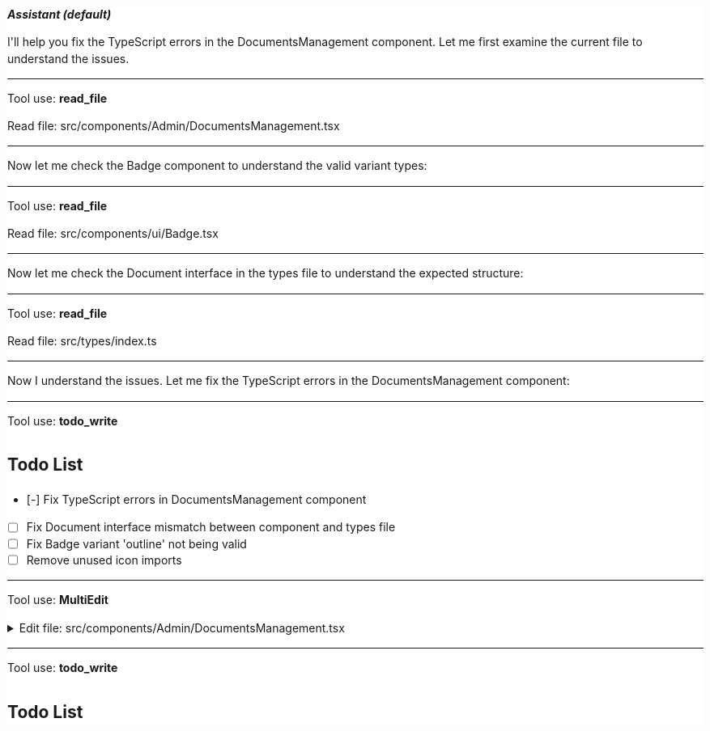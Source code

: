 
_**Assistant (default)**_

I'll help you fix the TypeScript errors in the DocumentsManagement component. Let me first examine the current file to understand the issues.


---

Tool use: **read_file**

Read file: src/components/Admin/DocumentsManagement.tsx

---

Now let me check the Badge component to understand the valid variant types:


---

Tool use: **read_file**

Read file: src/components/ui/Badge.tsx

---

Now let me check the Document interface in the types file to understand the expected structure:


---

Tool use: **read_file**

Read file: src/types/index.ts

---

Now I understand the issues. Let me fix the TypeScript errors in the DocumentsManagement component:


---

Tool use: **todo_write**

## Todo List

- [-] Fix TypeScript errors in DocumentsManagement component
- [ ] Fix Document interface mismatch between component and types file
- [ ] Fix Badge variant 'outline' not being valid
- [ ] Remove unused icon imports

---

Tool use: **MultiEdit**


<details><summary>Edit file: src/components/Admin/DocumentsManagement.tsx</summary></details>

---

Tool use: **todo_write**

## Todo List
